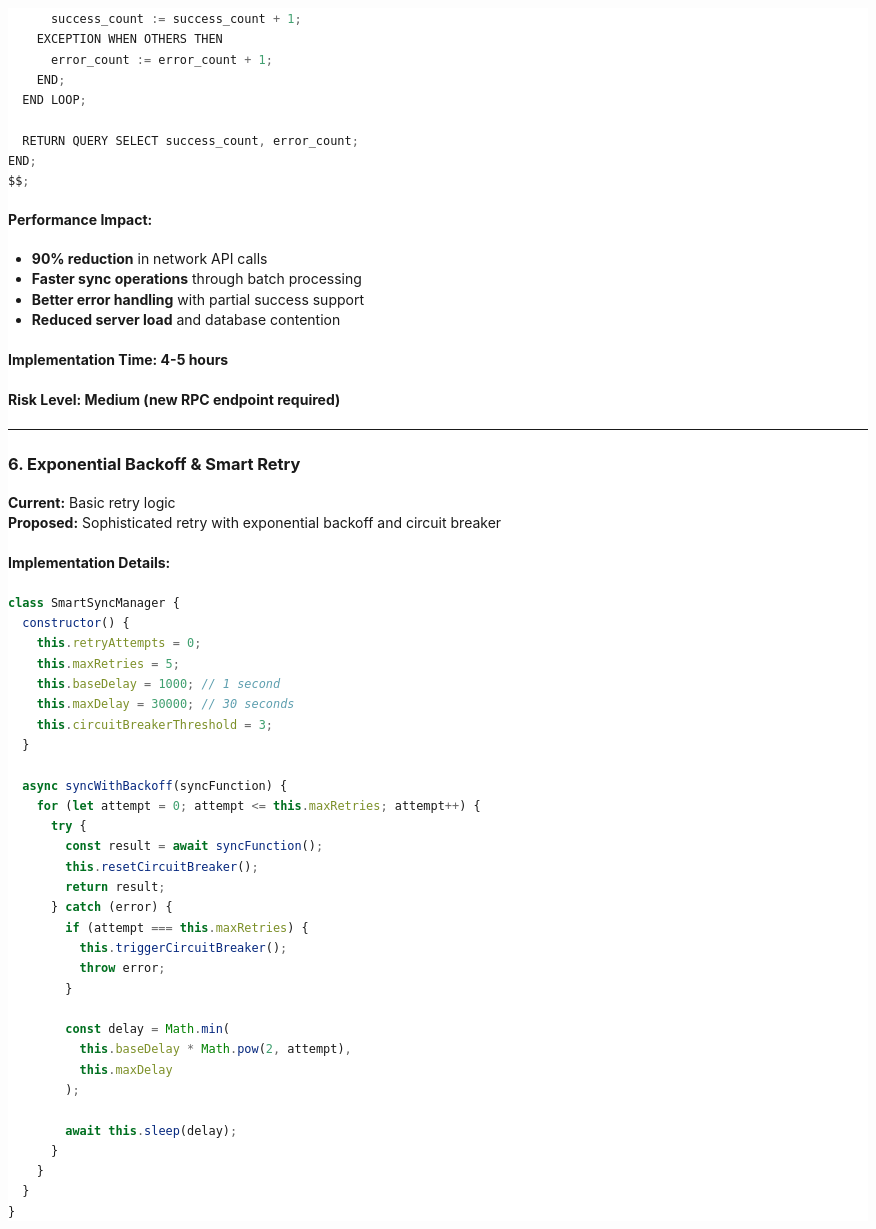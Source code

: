 ```javascript
      success_count := success_count + 1;
    EXCEPTION WHEN OTHERS THEN
      error_count := error_count + 1;
    END;
  END LOOP;
  
  RETURN QUERY SELECT success_count, error_count;
END;
$$;
```

#### **Performance Impact:**
- **90% reduction** in network API calls
- **Faster sync operations** through batch processing
- **Better error handling** with partial success support
- **Reduced server load** and database contention

#### **Implementation Time:** 4-5 hours
#### **Risk Level:** Medium (new RPC endpoint required)

---

### **6. Exponential Backoff & Smart Retry**
**Current:** Basic retry logic  
**Proposed:** Sophisticated retry with exponential backoff and circuit breaker

#### **Implementation Details:**
```javascript
class SmartSyncManager {
  constructor() {
    this.retryAttempts = 0;
    this.maxRetries = 5;
    this.baseDelay = 1000; // 1 second
    this.maxDelay = 30000; // 30 seconds
    this.circuitBreakerThreshold = 3;
  }

  async syncWithBackoff(syncFunction) {
    for (let attempt = 0; attempt <= this.maxRetries; attempt++) {
      try {
        const result = await syncFunction();
        this.resetCircuitBreaker();
        return result;
      } catch (error) {
        if (attempt === this.maxRetries) {
          this.triggerCircuitBreaker();
          throw error;
        }
        
        const delay = Math.min(
          this.baseDelay * Math.pow(2, attempt),
          this.maxDelay
        );
        
        await this.sleep(delay);
      }
    }
  }
}
```

